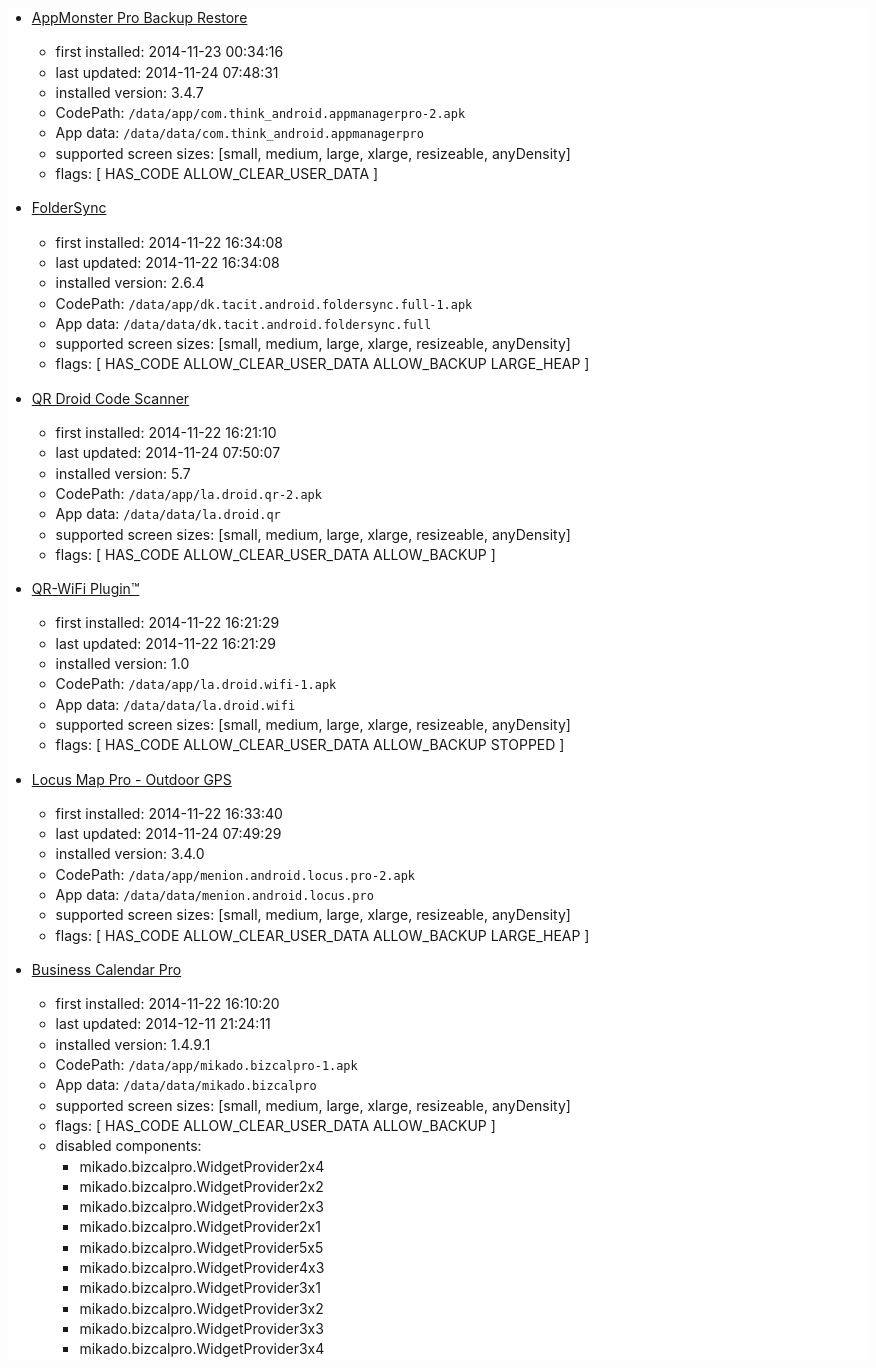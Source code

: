 + [AppMonster Pro Backup Restore](http://www.appbrain.com/app/com.think_android.appmanagerpro)
    + first installed: 2014-11-23 00:34:16
    + last updated: 2014-11-24 07:48:31
    + installed version: 3.4.7
    + CodePath: `/data/app/com.think_android.appmanagerpro-2.apk`
    + App data: `/data/data/com.think_android.appmanagerpro`
    + supported screen sizes: [small, medium, large, xlarge, resizeable, anyDensity]
    + flags: [ HAS_CODE ALLOW_CLEAR_USER_DATA ]

+ [FolderSync](http://www.appbrain.com/app/dk.tacit.android.foldersync.full)
    + first installed: 2014-11-22 16:34:08
    + last updated: 2014-11-22 16:34:08
    + installed version: 2.6.4
    + CodePath: `/data/app/dk.tacit.android.foldersync.full-1.apk`
    + App data: `/data/data/dk.tacit.android.foldersync.full`
    + supported screen sizes: [small, medium, large, xlarge, resizeable, anyDensity]
    + flags: [ HAS_CODE ALLOW_CLEAR_USER_DATA ALLOW_BACKUP LARGE_HEAP ]

+ [QR Droid Code Scanner](http://www.appbrain.com/app/la.droid.qr)
    + first installed: 2014-11-22 16:21:10
    + last updated: 2014-11-24 07:50:07
    + installed version: 5.7
    + CodePath: `/data/app/la.droid.qr-2.apk`
    + App data: `/data/data/la.droid.qr`
    + supported screen sizes: [small, medium, large, xlarge, resizeable, anyDensity]
    + flags: [ HAS_CODE ALLOW_CLEAR_USER_DATA ALLOW_BACKUP ]

+ [QR-WiFi Plugin™](http://www.appbrain.com/app/la.droid.wifi)
    + first installed: 2014-11-22 16:21:29
    + last updated: 2014-11-22 16:21:29
    + installed version: 1.0
    + CodePath: `/data/app/la.droid.wifi-1.apk`
    + App data: `/data/data/la.droid.wifi`
    + supported screen sizes: [small, medium, large, xlarge, resizeable, anyDensity]
    + flags: [ HAS_CODE ALLOW_CLEAR_USER_DATA ALLOW_BACKUP STOPPED ]

+ [Locus Map Pro - Outdoor GPS](http://www.appbrain.com/app/menion.android.locus.pro)
    + first installed: 2014-11-22 16:33:40
    + last updated: 2014-11-24 07:49:29
    + installed version: 3.4.0
    + CodePath: `/data/app/menion.android.locus.pro-2.apk`
    + App data: `/data/data/menion.android.locus.pro`
    + supported screen sizes: [small, medium, large, xlarge, resizeable, anyDensity]
    + flags: [ HAS_CODE ALLOW_CLEAR_USER_DATA ALLOW_BACKUP LARGE_HEAP ]

+ [Business Calendar Pro](http://www.appbrain.com/app/mikado.bizcalpro)
    + first installed: 2014-11-22 16:10:20
    + last updated: 2014-12-11 21:24:11
    + installed version: 1.4.9.1
    + CodePath: `/data/app/mikado.bizcalpro-1.apk`
    + App data: `/data/data/mikado.bizcalpro`
    + supported screen sizes: [small, medium, large, xlarge, resizeable, anyDensity]
    + flags: [ HAS_CODE ALLOW_CLEAR_USER_DATA ALLOW_BACKUP ]
    + disabled components:
        - mikado.bizcalpro.WidgetProvider2x4
        - mikado.bizcalpro.WidgetProvider2x2
        - mikado.bizcalpro.WidgetProvider2x3
        - mikado.bizcalpro.WidgetProvider2x1
        - mikado.bizcalpro.WidgetProvider5x5
        - mikado.bizcalpro.WidgetProvider4x3
        - mikado.bizcalpro.WidgetProvider3x1
        - mikado.bizcalpro.WidgetProvider3x2
        - mikado.bizcalpro.WidgetProvider3x3
        - mikado.bizcalpro.WidgetProvider3x4
